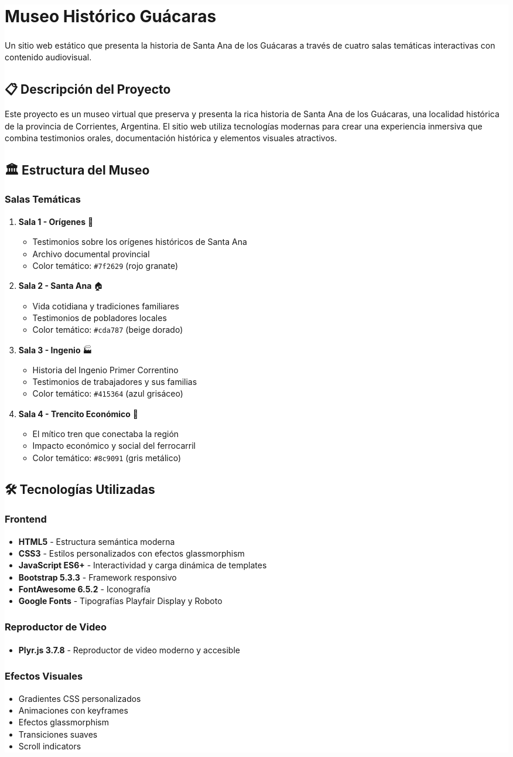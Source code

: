 # Museo Histórico Guácaras

Un sitio web estático que presenta la historia de Santa Ana de los Guácaras a través de cuatro salas temáticas interactivas con contenido audiovisual.

## 📋 Descripción del Proyecto

Este proyecto es un museo virtual que preserva y presenta la rica historia de Santa Ana de los Guácaras, una localidad histórica de la provincia de Corrientes, Argentina. El sitio web utiliza tecnologías modernas para crear una experiencia inmersiva que combina testimonios orales, documentación histórica y elementos visuales atractivos.

## 🏛️ Estructura del Museo

### Salas Temáticas

1. **Sala 1 - Orígenes** 🌱
   - Testimonios sobre los orígenes históricos de Santa Ana
   - Archivo documental provincial
   - Color temático: `#7f2629` (rojo granate)

2. **Sala 2 - Santa Ana** 🏠
   - Vida cotidiana y tradiciones familiares
   - Testimonios de pobladores locales
   - Color temático: `#cda787` (beige dorado)

3. **Sala 3 - Ingenio** 🏭
   - Historia del Ingenio Primer Correntino
   - Testimonios de trabajadores y sus familias
   - Color temático: `#415364` (azul grisáceo)

4. **Sala 4 - Trencito Económico** 🚂
   - El mítico tren que conectaba la región
   - Impacto económico y social del ferrocarril
   - Color temático: `#8c9091` (gris metálico)

## 🛠️ Tecnologías Utilizadas

### Frontend
- **HTML5** - Estructura semántica moderna
- **CSS3** - Estilos personalizados con efectos glassmorphism
- **JavaScript ES6+** - Interactividad y carga dinámica de templates
- **Bootstrap 5.3.3** - Framework responsivo
- **FontAwesome 6.5.2** - Iconografía
- **Google Fonts** - Tipografías Playfair Display y Roboto

### Reproductor de Video
- **Plyr.js 3.7.8** - Reproductor de video moderno y accesible

### Efectos Visuales
- Gradientes CSS personalizados
- Animaciones con keyframes
- Efectos glassmorphism
- Transiciones suaves
- Scroll indicators
